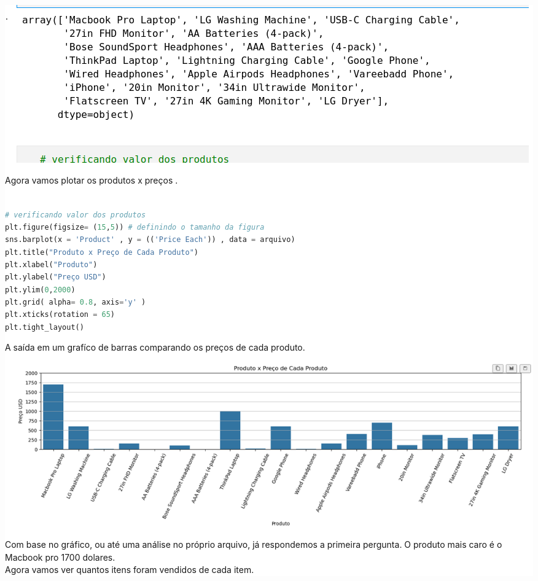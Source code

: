 ![Imagem 2](https://github.com/l3omc/analise_exploratoria_vendas/blob/main/IMAGENS/imagem%202.png)  

Agora vamos plotar os produtos x preços .    

~~~python

# verificando valor dos produtos 
plt.figure(figsize= (15,5)) # definindo o tamanho da figura 
sns.barplot(x = 'Product' , y = (('Price Each')) , data = arquivo)
plt.title("Produto x Preço de Cada Produto")
plt.xlabel("Produto")
plt.ylabel("Preço USD")
plt.ylim(0,2000)
plt.grid( alpha= 0.8, axis='y' )
plt.xticks(rotation = 65)
plt.tight_layout()

~~~

A saída  em um grafíco de barras comparando os preços de cada produto.    

![Gráfico 1](https://github.com/l3omc/analise_exploratoria_vendas/blob/main/IMAGENS/Imagem%2040.png)   

Com base no gráfico, ou até uma análise no próprio arquivo, já respondemos a primeira pergunta. O produto mais caro é o Macbook pro  1700 dolares.   
Agora vamos ver quantos itens foram vendidos de cada item.
